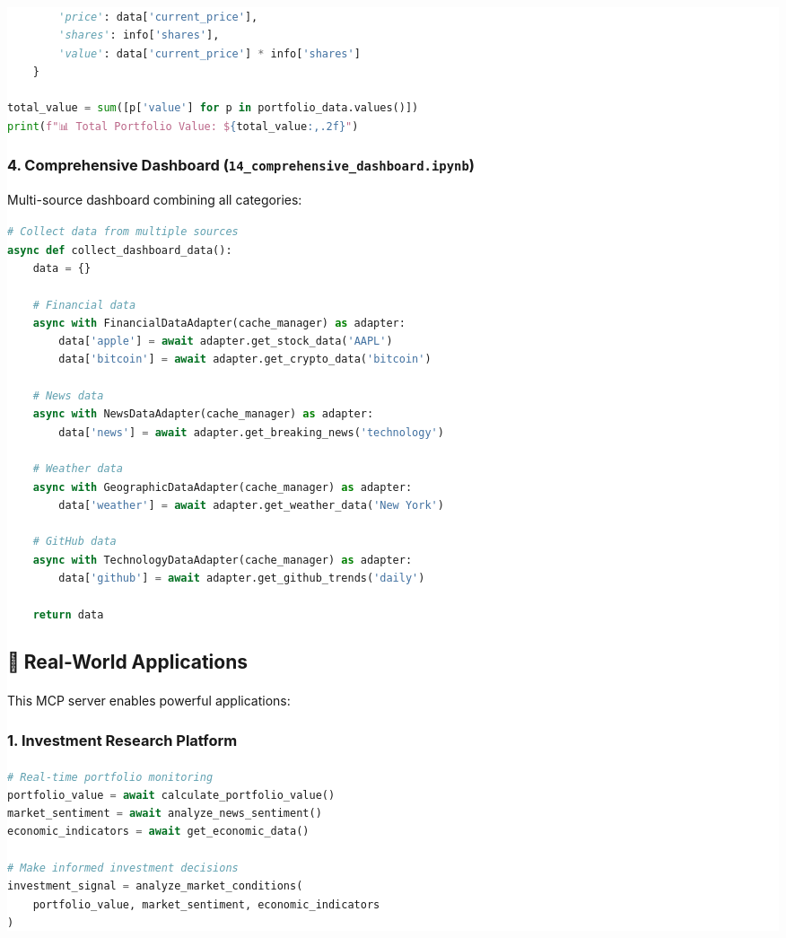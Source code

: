 ```python
        'price': data['current_price'],
        'shares': info['shares'],
        'value': data['current_price'] * info['shares']
    }

total_value = sum([p['value'] for p in portfolio_data.values()])
print(f"📊 Total Portfolio Value: ${total_value:,.2f}")
```

### 4. Comprehensive Dashboard (`14_comprehensive_dashboard.ipynb`)
Multi-source dashboard combining all categories:

```python
# Collect data from multiple sources
async def collect_dashboard_data():
    data = {}
    
    # Financial data
    async with FinancialDataAdapter(cache_manager) as adapter:
        data['apple'] = await adapter.get_stock_data('AAPL')
        data['bitcoin'] = await adapter.get_crypto_data('bitcoin')
    
    # News data
    async with NewsDataAdapter(cache_manager) as adapter:
        data['news'] = await adapter.get_breaking_news('technology')
    
    # Weather data
    async with GeographicDataAdapter(cache_manager) as adapter:
        data['weather'] = await adapter.get_weather_data('New York')
    
    # GitHub data
    async with TechnologyDataAdapter(cache_manager) as adapter:
        data['github'] = await adapter.get_github_trends('daily')
    
    return data
```

## 🌟 Real-World Applications

This MCP server enables powerful applications:

### 1. **Investment Research Platform**
```python
# Real-time portfolio monitoring
portfolio_value = await calculate_portfolio_value()
market_sentiment = await analyze_news_sentiment()
economic_indicators = await get_economic_data()

# Make informed investment decisions
investment_signal = analyze_market_conditions(
    portfolio_value, market_sentiment, economic_indicators
)
```
